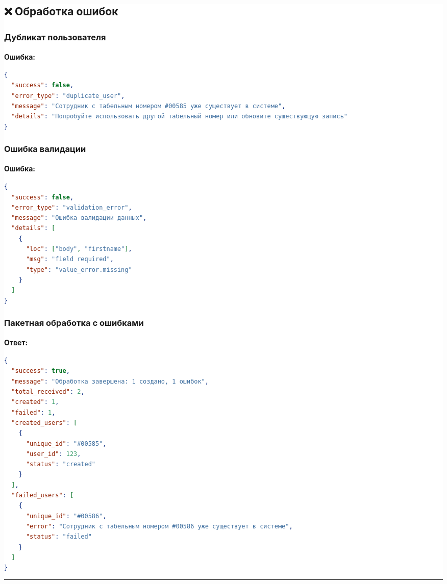 ## ❌ Обработка ошибок

### **Дубликат пользователя**

**Ошибка:**
```json
{
  "success": false,
  "error_type": "duplicate_user",
  "message": "Сотрудник с табельным номером #00585 уже существует в системе",
  "details": "Попробуйте использовать другой табельный номер или обновите существующую запись"
}
```

### **Ошибка валидации**

**Ошибка:**
```json
{
  "success": false,
  "error_type": "validation_error",
  "message": "Ошибка валидации данных",
  "details": [
    {
      "loc": ["body", "firstname"],
      "msg": "field required",
      "type": "value_error.missing"
    }
  ]
}
```

### **Пакетная обработка с ошибками**

**Ответ:**
```json
{
  "success": true,
  "message": "Обработка завершена: 1 создано, 1 ошибок",
  "total_received": 2,
  "created": 1,
  "failed": 1,
  "created_users": [
    {
      "unique_id": "#00585",
      "user_id": 123,
      "status": "created"
    }
  ],
  "failed_users": [
    {
      "unique_id": "#00586",
      "error": "Сотрудник с табельным номером #00586 уже существует в системе",
      "status": "failed"
    }
  ]
}
```

---